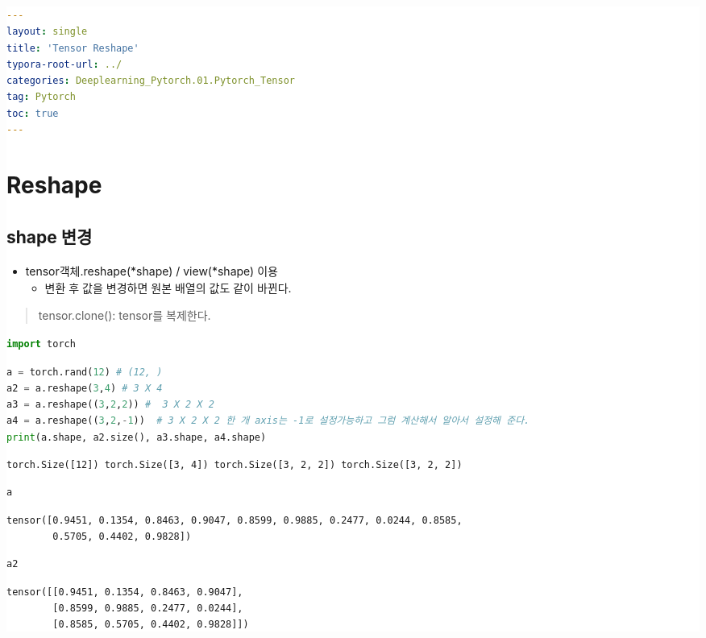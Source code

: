 ```yaml
---
layout: single
title: 'Tensor Reshape'
typora-root-url: ../
categories: Deeplearning_Pytorch.01.Pytorch_Tensor
tag: Pytorch
toc: true
---
```


# Reshape

## shape 변경
- tensor객체.reshape(\*shape) / view(\*shape) 이용
    - 변환 후 값을 변경하면 원본 배열의 값도 같이 바뀐다.
 > tensor.clone(): tensor를 복제한다.


```python
import torch
```


```python
a = torch.rand(12) # (12, )
a2 = a.reshape(3,4) # 3 X 4
a3 = a.reshape((3,2,2)) #  3 X 2 X 2
a4 = a.reshape((3,2,-1))  # 3 X 2 X 2 한 개 axis는 -1로 설정가능하고 그럼 계산해서 알아서 설정해 준다.
print(a.shape, a2.size(), a3.shape, a4.shape)
```

    torch.Size([12]) torch.Size([3, 4]) torch.Size([3, 2, 2]) torch.Size([3, 2, 2])



```python
a
```




    tensor([0.9451, 0.1354, 0.8463, 0.9047, 0.8599, 0.9885, 0.2477, 0.0244, 0.8585,
            0.5705, 0.4402, 0.9828])




```python
a2
```




    tensor([[0.9451, 0.1354, 0.8463, 0.9047],
            [0.8599, 0.9885, 0.2477, 0.0244],
            [0.8585, 0.5705, 0.4402, 0.9828]])

